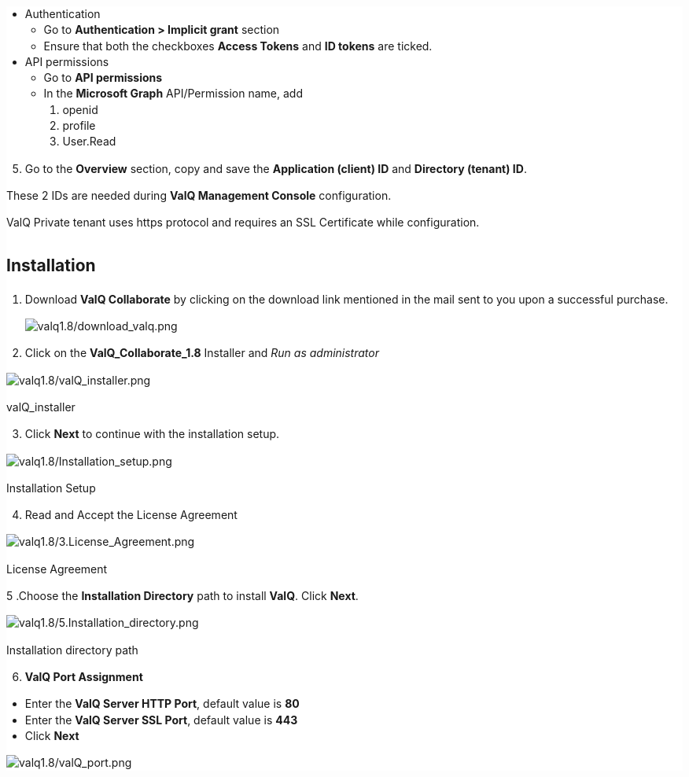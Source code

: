 - Authentication
    - Go to **Authentication > Implicit grant** section
    - Ensure that both the checkboxes **Access Tokens** and **ID tokens** are ticked.
- API permissions
    - Go to **API permissions**
    - In the **Microsoft Graph** API/Permission name, add
        1. openid
        2. profile
        3. User.Read

5. Go to the **Overview** section, copy and save the **Application (client) ID** and **Directory (tenant) ID**.

These 2 IDs are needed during **ValQ Management Console** configuration.

ValQ Private tenant uses https protocol and requires an SSL Certificate while configuration. 

## Installation

1. Download **ValQ Collaborate** by clicking on the download link mentioned in the mail sent to you upon a successful purchase.

    ![valq1.8/download_valq.png](valq1.8/download_valq.png)

2. Click on the **ValQ_Collaborate_1.8** Installer and *Run as administrator*

![valq1.8/valQ_installer.png](valq1.8/valQ_installer.png)

valQ_installer

3. Click **Next** to continue with the installation setup.

![valq1.8/Installation_setup.png](valq1.8/Installation_setup.png)

Installation Setup

4. Read and Accept the License Agreement

![valq1.8/3.License_Agreement.png](valq1.8/3.License_Agreement.png)

License Agreement

5 .Choose the **Installation Directory** path to install **ValQ**. Click **Next**.

![valq1.8/5.Installation_directory.png](valq1.8/5.Installation_directory.png)

Installation directory path

6. **ValQ Port Assignment**

- Enter the **ValQ Server HTTP Port**, default value is **80**
- Enter the **ValQ Server SSL Port**, default value is **443**
- Click **Next**

![valq1.8/valQ_port.png](valq1.8/valQ_port.png)
